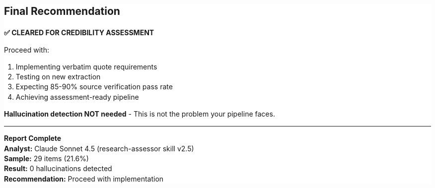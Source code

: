 
## Final Recommendation

**✅ CLEARED FOR CREDIBILITY ASSESSMENT**

Proceed with:
1. Implementing verbatim quote requirements
2. Testing on new extraction
3. Expecting 85-90% source verification pass rate
4. Achieving assessment-ready pipeline

**Hallucination detection NOT needed** - This is not the problem your pipeline faces.

---

**Report Complete**  
**Analyst:** Claude Sonnet 4.5 (research-assessor skill v2.5)  
**Sample:** 29 items (21.6%)  
**Result:** 0 hallucinations detected  
**Recommendation:** Proceed with implementation
